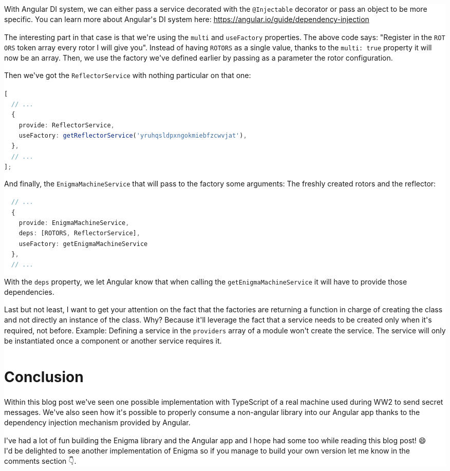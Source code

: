 With Angular DI system, we can either pass a service decorated with the `@Injectable` decorator or pass an object to be more specific. You can learn more about Angular's DI system here: https://angular.io/guide/dependency-injection

The interesting part in that case is that we're using the `multi` and `useFactory` properties. The above code says: "Register in the `ROTORS` token array every rotor I will give you". Instead of having `ROTORS` as a single value, thanks to the `multi: true` property it will now be an array. Then, we use the factory we've defined earlier by passing as a parameter the rotor configuration.

Then we've got the `ReflectorService` with nothing particular on that one:

```ts
[
  // ...
  {
    provide: ReflectorService,
    useFactory: getReflectorService('yruhqsldpxngokmiebfzcwvjat'),
  },
  // ...
];
```

And finally, the `EnigmaMachineService` that will pass to the factory some arguments: The freshly created rotors and the reflector:

```ts
  // ...
  {
    provide: EnigmaMachineService,
    deps: [ROTORS, ReflectorService],
    useFactory: getEnigmaMachineService
  },
  // ...
```

With the `deps` property, we let Angular know that when calling the `getEnigmaMachineService` it will have to provide those dependencies.

Last but not least, I want to get your attention on the fact that the factories are returning a function in charge of creating the class and not directly an instance of the class. Why? Because it'll leverage the fact that a service needs to be created only when it's required, not before. Example: Defining a service in the `providers` array of a module won't create the service. The service will only be instantiated once a component or another service requires it.

# Conclusion

Within this blog post we've seen one possible implementation with TypeScript of a real machine used during WW2 to send secret messages. We've also seen how it's possible to properly consume a non-angular library into our Angular app thanks to the dependency injection mechanism provided by Angular.

I've had a lot of fun building the Enigma library and the Angular app and I hope had some too while reading this blog post! :smile:  
I'd be delighted to see another implementation of Enigma so if you manage to build your own version let me know in the comments section :point_down:.
